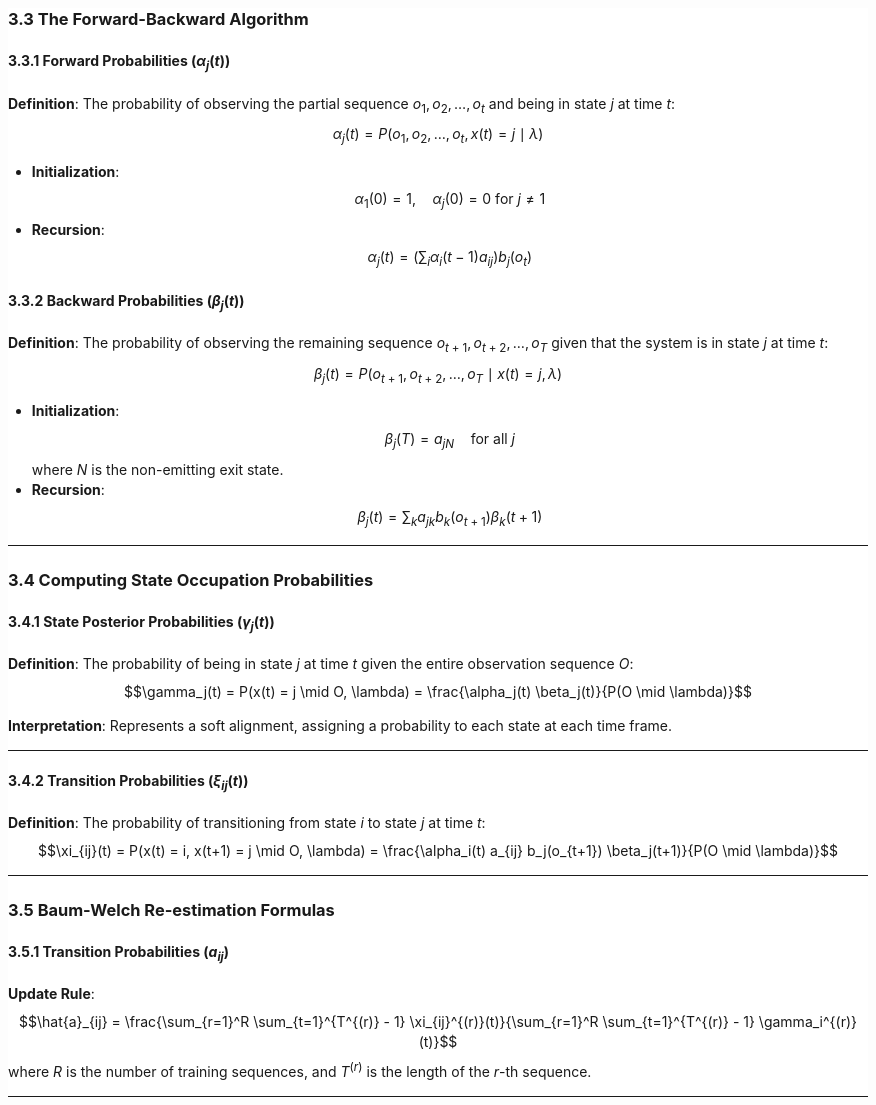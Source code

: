 ### 3.3 The Forward-Backward Algorithm

#### 3.3.1 Forward Probabilities ($\alpha_j(t)$)
**Definition**: The probability of observing the partial sequence $o_1, o_2, \dots, o_t$ and being in state $j$ at time $t$:
$$\alpha_j(t) = P(o_1, o_2, \dots, o_t, x(t) = j \mid \lambda)$$

- **Initialization**:
  $$\alpha_1(0) = 1, \quad \alpha_j(0) = 0 \text{ for } j \neq 1$$
- **Recursion**:
  $$\alpha_j(t) = \left(\sum_i \alpha_i(t-1) a_{ij}\right) b_j(o_t)$$

#### 3.3.2 Backward Probabilities ($\beta_j(t)$)
**Definition**: The probability of observing the remaining sequence $o_{t+1}, o_{t+2}, \dots, o_T$ given that the system is in state $j$ at time $t$:
$$\beta_j(t) = P(o_{t+1}, o_{t+2}, \dots, o_T \mid x(t) = j, \lambda)$$

- **Initialization**:
  $$\beta_j(T) = a_{jN} \quad \text{for all } j$$
  where $N$ is the non-emitting exit state.
- **Recursion**:
  $$\beta_j(t) = \sum_k a_{jk} b_k(o_{t+1}) \beta_k(t+1)$$

---

### 3.4 Computing State Occupation Probabilities

#### 3.4.1 State Posterior Probabilities ($\gamma_j(t)$)
**Definition**: The probability of being in state $j$ at time $t$ given the entire observation sequence $O$:
$$\gamma_j(t) = P(x(t) = j \mid O, \lambda) = \frac{\alpha_j(t) \beta_j(t)}{P(O \mid \lambda)}$$

**Interpretation**: Represents a soft alignment, assigning a probability to each state at each time frame.

---

#### 3.4.2 Transition Probabilities ($\xi_{ij}(t)$)
**Definition**: The probability of transitioning from state $i$ to state $j$ at time $t$:
$$\xi_{ij}(t) = P(x(t) = i, x(t+1) = j \mid O, \lambda) = \frac{\alpha_i(t) a_{ij} b_j(o_{t+1}) \beta_j(t+1)}{P(O \mid \lambda)}$$

---

### 3.5 Baum-Welch Re-estimation Formulas

#### 3.5.1 Transition Probabilities ($a_{ij}$)
**Update Rule**:
$$\hat{a}_{ij} = \frac{\sum_{r=1}^R \sum_{t=1}^{T^{(r)} - 1} \xi_{ij}^{(r)}(t)}{\sum_{r=1}^R \sum_{t=1}^{T^{(r)} - 1} \gamma_i^{(r)}(t)}$$
where $R$ is the number of training sequences, and $T^{(r)}$ is the length of the $r$-th sequence.

---
